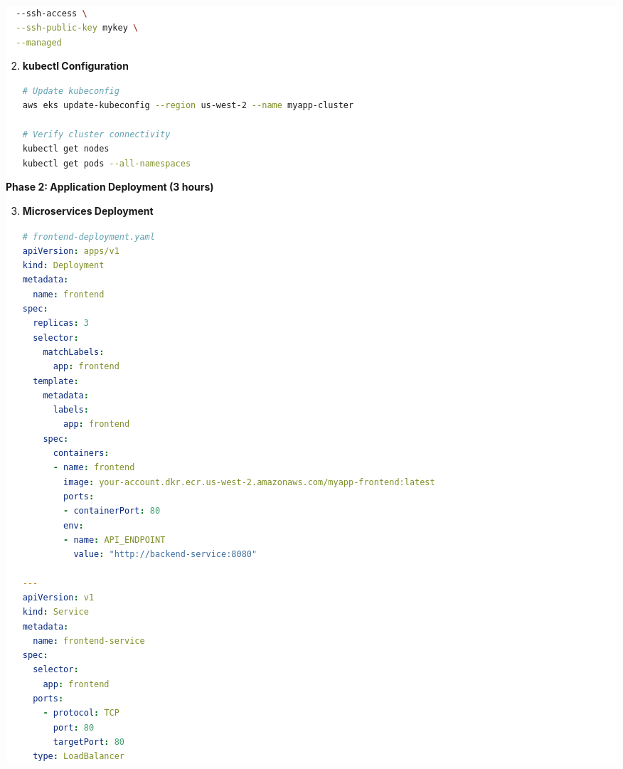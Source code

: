    ```bash
     --ssh-access \
     --ssh-public-key mykey \
     --managed
   ```

2. **kubectl Configuration**
   ```bash
   # Update kubeconfig
   aws eks update-kubeconfig --region us-west-2 --name myapp-cluster
   
   # Verify cluster connectivity
   kubectl get nodes
   kubectl get pods --all-namespaces
   ```

**Phase 2: Application Deployment (3 hours)**

3. **Microservices Deployment**
   ```yaml
   # frontend-deployment.yaml
   apiVersion: apps/v1
   kind: Deployment
   metadata:
     name: frontend
   spec:
     replicas: 3
     selector:
       matchLabels:
         app: frontend
     template:
       metadata:
         labels:
           app: frontend
       spec:
         containers:
         - name: frontend
           image: your-account.dkr.ecr.us-west-2.amazonaws.com/myapp-frontend:latest
           ports:
           - containerPort: 80
           env:
           - name: API_ENDPOINT
             value: "http://backend-service:8080"
   
   ---
   apiVersion: v1
   kind: Service
   metadata:
     name: frontend-service
   spec:
     selector:
       app: frontend
     ports:
       - protocol: TCP
         port: 80
         targetPort: 80
     type: LoadBalancer
   ```
